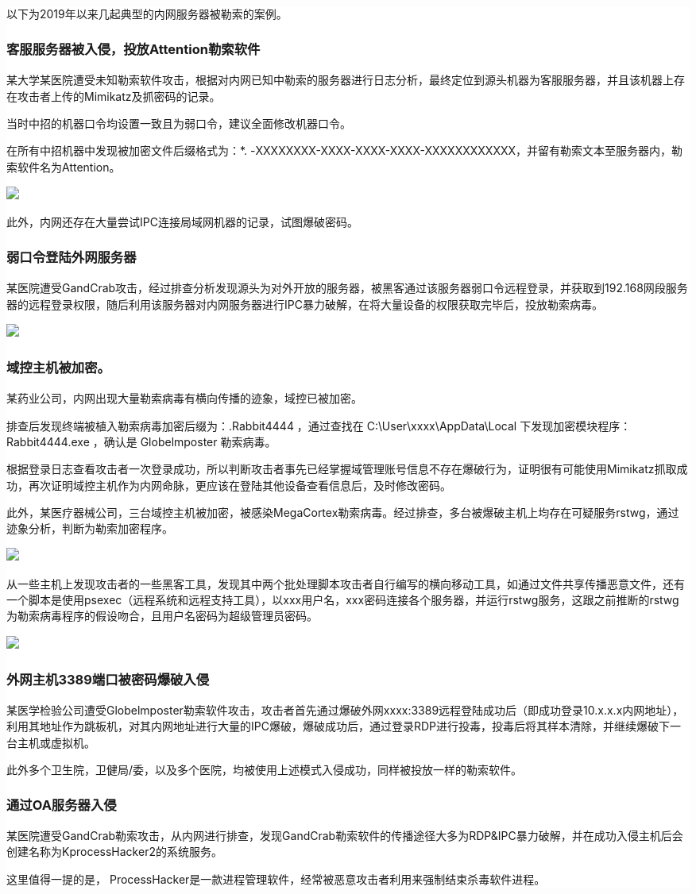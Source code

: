 以下为2019年以来几起典型的内网服务器被勒索的案例。

### 客服服务器被入侵，投放Attention勒索软件

某大学某医院遭受未知勒索软件攻击，根据对内网已知中勒索的服务器进行日志分析，最终定位到源头机器为客服服务器，并且该机器上存在攻击者上传的Mimikatz及抓密码的记录。

当时中招的机器口令均设置一致且为弱口令，建议全面修改机器口令。

在所有中招机器中发现被加密文件后缀格式为：*. -XXXXXXXX-XXXX-XXXX-XXXX-XXXXXXXXXXXX，并留有勒索文本至服务器内，勒索软件名为Attention。

[![](https://p5.ssl.qhimg.com/dm/1024_393_/t016e684eee463d85a6.png)](https://p5.ssl.qhimg.com/dm/1024_393_/t016e684eee463d85a6.png)

此外，内网还存在大量尝试IPC连接局域网机器的记录，试图爆破密码。

### 弱口令登陆外网服务器

某医院遭受GandCrab攻击，经过排查分析发现源头为对外开放的服务器，被黑客通过该服务器弱口令远程登录，并获取到192.168网段服务器的远程登录权限，随后利用该服务器对内网服务器进行IPC暴力破解，在将大量设备的权限获取完毕后，投放勒索病毒。

[![](https://p0.ssl.qhimg.com/t01bb5d5eb11dc4ab14.png)](https://p0.ssl.qhimg.com/t01bb5d5eb11dc4ab14.png)

### 域控主机被加密。

某药业公司，内网出现大量勒索病毒有横向传播的迹象，域控已被加密。

排查后发现终端被植入勒索病毒加密后缀为：.Rabbit4444 ，通过查找在 C:\User\xxxx\AppData\Local 下发现加密模块程序：Rabbit4444.exe ，确认是 Globelmposter 勒索病毒。

根据登录日志查看攻击者一次登录成功，所以判断攻击者事先已经掌握域管理账号信息不存在爆破行为，证明很有可能使用Mimikatz抓取成功，再次证明域控主机作为内网命脉，更应该在登陆其他设备查看信息后，及时修改密码。

此外，某医疗器械公司，三台域控主机被加密，被感染MegaCortex勒索病毒。经过排查，多台被爆破主机上均存在可疑服务rstwg，通过迹象分析，判断为勒索加密程序。

[![](https://p5.ssl.qhimg.com/t01ca08a5c7c6c94ac3.png)](https://p5.ssl.qhimg.com/t01ca08a5c7c6c94ac3.png)

从一些主机上发现攻击者的一些黑客工具，发现其中两个批处理脚本攻击者自行编写的横向移动工具，如通过文件共享传播恶意文件，还有一个脚本是使用psexec（远程系统和远程支持工具），以xxx用户名，xxx密码连接各个服务器，并运行rstwg服务，这跟之前推断的rstwg为勒索病毒程序的假设吻合，且用户名密码为超级管理员密码。

[![](https://p0.ssl.qhimg.com/t01d141af9283776dd6.png)](https://p0.ssl.qhimg.com/t01d141af9283776dd6.png)

### 外网主机3389端口被密码爆破入侵

某医学检验公司遭受Globelmposter勒索软件攻击，攻击者首先通过爆破外网xxxx:3389远程登陆成功后（即成功登录10.x.x.x内网地址），利用其地址作为跳板机，对其内网地址进行大量的IPC爆破，爆破成功后，通过登录RDP进行投毒，投毒后将其样本清除，并继续爆破下一台主机或虚拟机。

此外多个卫生院，卫健局/委，以及多个医院，均被使用上述模式入侵成功，同样被投放一样的勒索软件。

### 通过OA服务器入侵

某医院遭受GandCrab勒索攻击，从内网进行排查，发现GandCrab勒索软件的传播途径大多为RDP&amp;IPC暴力破解，并在成功入侵主机后会创建名称为KprocessHacker2的系统服务。

这里值得一提的是， ProcessHacker是一款进程管理软件，经常被恶意攻击者利用来强制结束杀毒软件进程。
